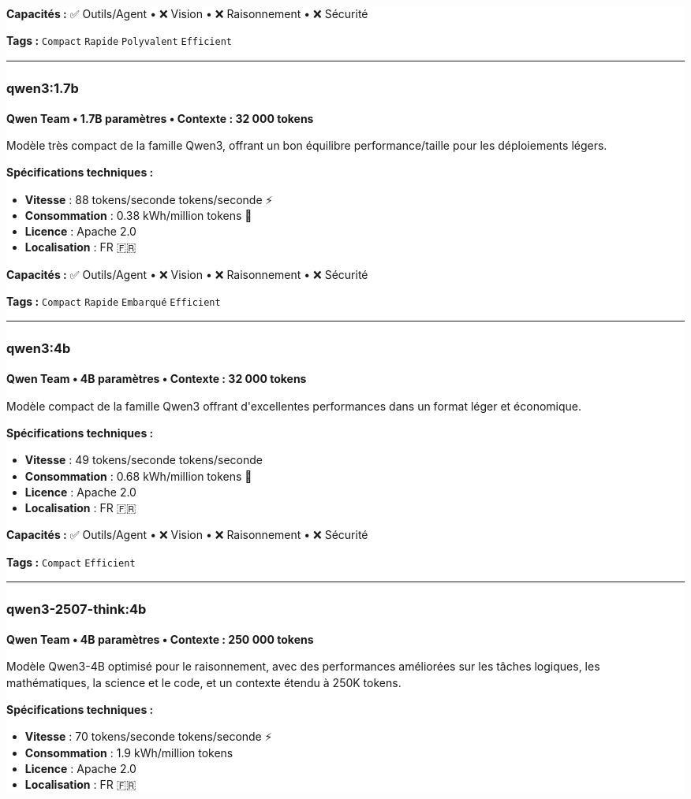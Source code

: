 **Capacités :**
✅ Outils/Agent • ❌ Vision • ❌ Raisonnement • ❌ Sécurité

**Tags :** `Compact` `Rapide` `Polyvalent` `Efficient`

---

### qwen3:1.7b
**Qwen Team • 1.7B paramètres • Contexte : 32 000 tokens**

Modèle très compact de la famille Qwen3, offrant un bon équilibre performance/taille pour les déploiements légers.

**Spécifications techniques :**
- **Vitesse** : 88 tokens/seconde tokens/seconde ⚡
- **Consommation** : 0.38 kWh/million tokens 🌱
- **Licence** : Apache 2.0
- **Localisation** : FR 🇫🇷

**Capacités :**
✅ Outils/Agent • ❌ Vision • ❌ Raisonnement • ❌ Sécurité

**Tags :** `Compact` `Rapide` `Embarqué` `Efficient`

---

### qwen3:4b
**Qwen Team • 4B paramètres • Contexte : 32 000 tokens**

Modèle compact de la famille Qwen3 offrant d'excellentes performances dans un format léger et économique.

**Spécifications techniques :**
- **Vitesse** : 49 tokens/seconde tokens/seconde
- **Consommation** : 0.68 kWh/million tokens 🌱
- **Licence** : Apache 2.0
- **Localisation** : FR 🇫🇷

**Capacités :**
✅ Outils/Agent • ❌ Vision • ❌ Raisonnement • ❌ Sécurité

**Tags :** `Compact` `Efficient`

---

### qwen3-2507-think:4b
**Qwen Team • 4B paramètres • Contexte : 250 000 tokens**

Modèle Qwen3-4B optimisé pour le raisonnement, avec des performances améliorées sur les tâches logiques, les mathématiques, la science et le code, et un contexte étendu à 250K tokens.

**Spécifications techniques :**
- **Vitesse** : 70 tokens/seconde tokens/seconde ⚡
- **Consommation** : 1.9 kWh/million tokens
- **Licence** : Apache 2.0
- **Localisation** : FR 🇫🇷
